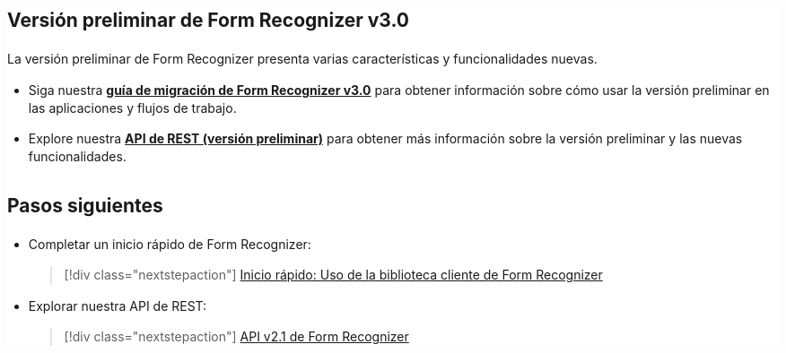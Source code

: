 ## <a name="form-recognizer-preview-v30"></a>Versión preliminar de Form Recognizer v3.0

 La versión preliminar de Form Recognizer presenta varias características y funcionalidades nuevas.

* Siga nuestra [**guía de migración de Form Recognizer v3.0**](v3-migration-guide.md) para obtener información sobre cómo usar la versión preliminar en las aplicaciones y flujos de trabajo.

* Explore nuestra [**API de REST (versión preliminar)**](https://westus.dev.cognitive.microsoft.com/docs/services/form-recognizer-api-v3-0-preview-1/operations/AnalyzeDocument) para obtener más información sobre la versión preliminar y las nuevas funcionalidades.

## <a name="next-steps"></a>Pasos siguientes

* Completar un inicio rápido de Form Recognizer:

  > [!div class="nextstepaction"]
  > [Inicio rápido: Uso de la biblioteca cliente de Form Recognizer](quickstarts/try-sdk-rest-api.md)

* Explorar nuestra API de REST:

    > [!div class="nextstepaction"]
    > [API v2.1 de Form Recognizer](https://westus.dev.cognitive.microsoft.com/docs/services/form-recognizer-api-v2-1/operations/AnalyzeBusinessCardAsync)
